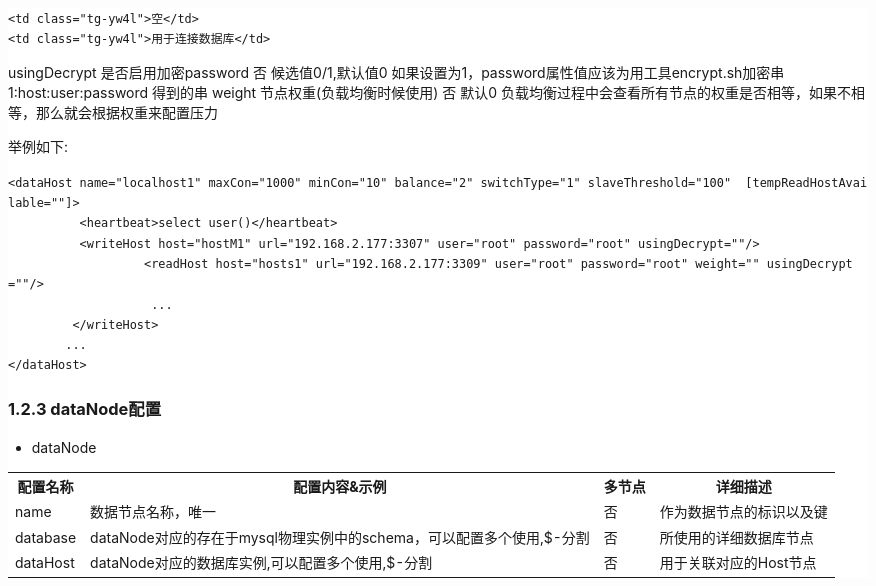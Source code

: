     <td class="tg-yw4l">空</td>
    <td class="tg-yw4l">用于连接数据库</td>
  </tr>
  <tr>
    <td class="tg-yw4l">usingDecrypt</td>
    <td class="tg-yw4l">是否启用加密password</td>
    <td class="tg-yw4l">否</td>
    <td class="tg-yw4l">候选值0/1,默认值0</td>
    <td class="tg-yw4l">如果设置为1，password属性值应该为用工具encrypt.sh加密串 1:host:user:password 得到的串</td>
  </tr>
  <tr>
    <td class="tg-yw4l">weight</td>
    <td class="tg-yw4l">节点权重(负载均衡时候使用)</td>
    <td class="tg-yw4l">否</td>
    <td class="tg-yw4l">默认0</td>
    <td class="tg-yw4l">负载均衡过程中会查看所有节点的权重是否相等，如果不相等，那么就会根据权重来配置压力</td>
  </tr>
</table>


举例如下:  


```
<dataHost name="localhost1" maxCon="1000" minCon="10" balance="2" switchType="1" slaveThreshold="100"  [tempReadHostAvailable=""]>
          <heartbeat>select user()</heartbeat>
          <writeHost host="hostM1" url="192.168.2.177:3307" user="root" password="root" usingDecrypt=""/>
                   <readHost host="hosts1" url="192.168.2.177:3309" user="root" password="root" weight="" usingDecrypt=""/>
                    ...
         </writeHost>
        ...
</dataHost>
```   

### 1.2.3 dataNode配置


+ dataNode  

<table class="tg">
  <tr>
    <th class="tg-yw4l">配置名称</th>
    <th class="tg-yw4l">配置内容&amp;示例</th>
    <th class="tg-yw4l">多节点</th>
    <th class="tg-yw4l">详细描述</th>
  </tr>
  <tr>
    <td class="tg-yw4l">name</td>
    <td class="tg-yw4l">数据节点名称，唯一</td>
    <td class="tg-yw4l">否</td>
    <td class="tg-yw4l">作为数据节点的标识以及键</td>
  </tr>
  <tr>
    <td class="tg-yw4l">database</td>
    <td class="tg-yw4l">dataNode对应的存在于mysql物理实例中的schema，可以配置多个使用,$-分割</td>
    <td class="tg-yw4l">否</td>
    <td class="tg-yw4l">所使用的详细数据库节点</td>
  </tr>
  <tr>
    <td class="tg-yw4l">dataHost</td>
    <td class="tg-yw4l">dataNode对应的数据库实例,可以配置多个使用,$-分割</td>
    <td class="tg-yw4l">否</td>
    <td class="tg-yw4l">用于关联对应的Host节点</td>
  </tr>